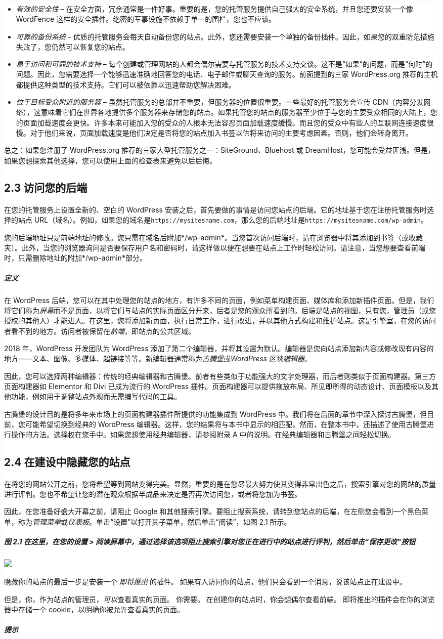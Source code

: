 +   *有效的安全性* – 在安全方面，冗余通常是一件好事。重要的是，您的托管服务提供自己强大的安全系统，并且您还要安装一个像 WordFence 这样的安全插件。绝密的军事设施不依赖于单一的围栏，您也不应该。

+   *可靠的备份系统* – 优质的托管服务会每天自动备份您的站点。此外，您还需要安装一个单独的备份插件。因此，如果您的双重防范措施失败了，您仍然可以恢复您的站点。

+   *易于访问和可靠的技术支持* – 每个创建或管理网站的人都会偶尔需要与托管服务的技术支持交谈。这不是“如果”的问题，而是“何时”的问题。因此，您需要选择一个能够迅速准确地回答您的电话、电子邮件或聊天查询的服务。前面提到的三家 WordPress.org 推荐的主机都提供这种类型的技术支持。它们可以被依靠以迅速帮助您解决困难。

+   *位于目标受众附近的服务器* – 虽然托管服务的总部并不重要，但服务器的位置很重要。一些最好的托管服务会宣传 CDN（内容分发网络），这意味着它们在世界各地提供多个服务器来存储您的站点。如果托管您的站点的服务器至少位于与您的主要受众相同的大陆上，您的页面加载速度会更快。许多本来可能加入您的受众的人根本无法容忍页面加载速度缓慢。而且您的受众中有些人的互联网连接速度很慢。对于他们来说，页面加载速度是他们决定是否将您的站点加入书签以供将来访问的主要考虑因素。否则，他们会转身离开。

总之：如果您注册了 WordPress.org 推荐的三家大型托管服务之一：SiteGround、Bluehost 或 DreamHost，您可能会受益匪浅。但是，如果您想探索其他选择，您可以使用上面的检查表来避免以后后悔。

## 2.3 访问您的后端

在您的托管服务上设置全新的、空白的 WordPress 安装之后，首先要做的事情是访问您站点的后端。它的地址基于您在注册托管服务时选择的站点 URL（域名）。例如，如果您的域名是`https://mysitesname.com`，那么您的后端地址是`https://mysitesname.com/wp-admin`。

您的后端地址只是前端地址的修改。您只需在域名后附加*/wp-admin*。当您首次访问后端时，请在浏览器中将其添加到书签（或收藏夹）。此外，当您的浏览器询问是否要保存用户名和密码时，请这样做以便在想要在站点上工作时轻松访问。请注意，当您想要查看前端时，只需删除地址的附加*/wp-admin*部分。

##### 定义

在 WordPress 后端，您可以在其中处理您的站点的地方，有许多不同的页面，例如菜单构建页面、媒体库和添加新插件页面。但是，我们将它们称为*屏幕*而不是页面，以将它们与站点的实际页面区分开来，后者是您的观众所看到的。后端是站点的视图，只有您，管理员（或您授权的其他人）才能进入。在这里，您将添加新页面，执行日常工作，进行改进，并以其他方式构建和维护站点。这是引擎室，在您的访问者看不到的地方。访问者被保留在*前端*，即站点的公共区域。

2018 年，WordPress 开发团队为 WordPress 添加了第二个编辑器，并将其设置为默认。编辑器是您向站点添加新内容或修改现有内容的地方——文本、图像、多媒体、超链接等等。新编辑器通常称为*古腾堡*或*WordPress 区块编辑器*。

因此，您可以选择两种编辑器：传统的经典编辑器和古腾堡。前者有些类似于功能强大的文字处理器，而后者则类似于页面构建器。第三方页面构建器如 Elementor 和 Divi 已成为流行的 WordPress 插件。页面构建器可以提供拖放布局、所见即所得的动态设计、页面模板以及其他功能，例如用于调整站点外观而无需编写代码的工具。

古腾堡的设计目的是将多年来市场上的页面构建器插件所提供的功能集成到 WordPress 中。我们将在后面的章节中深入探讨古腾堡，但目前，您可能希望切换到经典的 WordPress 编辑器。这样，您的结果将与本书中显示的相匹配。然而，在整本书中，还描述了使用古腾堡进行操作的方法。选择权在您手中。如果您想使用经典编辑器，请参阅附录 A 中的说明。在经典编辑器和古腾堡之间轻松切换。

## 2.4 在建设中隐藏您的站点

在将您的网站公开之前，您将希望等到网站变得完美。显然，重要的是在您尽最大努力使其变得非常出色之后，搜索引擎对您的网站的质量进行评判。您也不希望让您的潜在观众根据半成品来决定是否再次访问您，或者将您加为书签。

因此，在您准备好盛大开幕之前，请阻止 Google 和其他搜索引擎。要阻止搜索系统，请转到您站点的后端，在左侧您会看到一个黑色菜单，称为*管理菜单*或*仪表板*。单击“设置”以打开其子菜单，然后单击“阅读”，如图 2.1 所示。

##### 图 2.1 在这里，在您的设置 > 阅读屏幕中，通过选择该选项阻止搜索引擎对您正在进行中的站点进行评判，然后单击“保存更改”按钮

![](img/ch-02__image001.png)

隐藏你的站点的最后一步是安装一个 *即将推出* 的插件。 如果有人访问你的站点，他们只会看到一个消息，说该站点正在建设中。

但是，你，作为站点的管理员，*可以*查看真实的页面。 你需要。 在创建你的站点时，你会想偶尔查看前端。 即将推出的插件会在你的浏览器中存储一个 cookie，以明确你被允许查看真实的页面。

##### 提示
